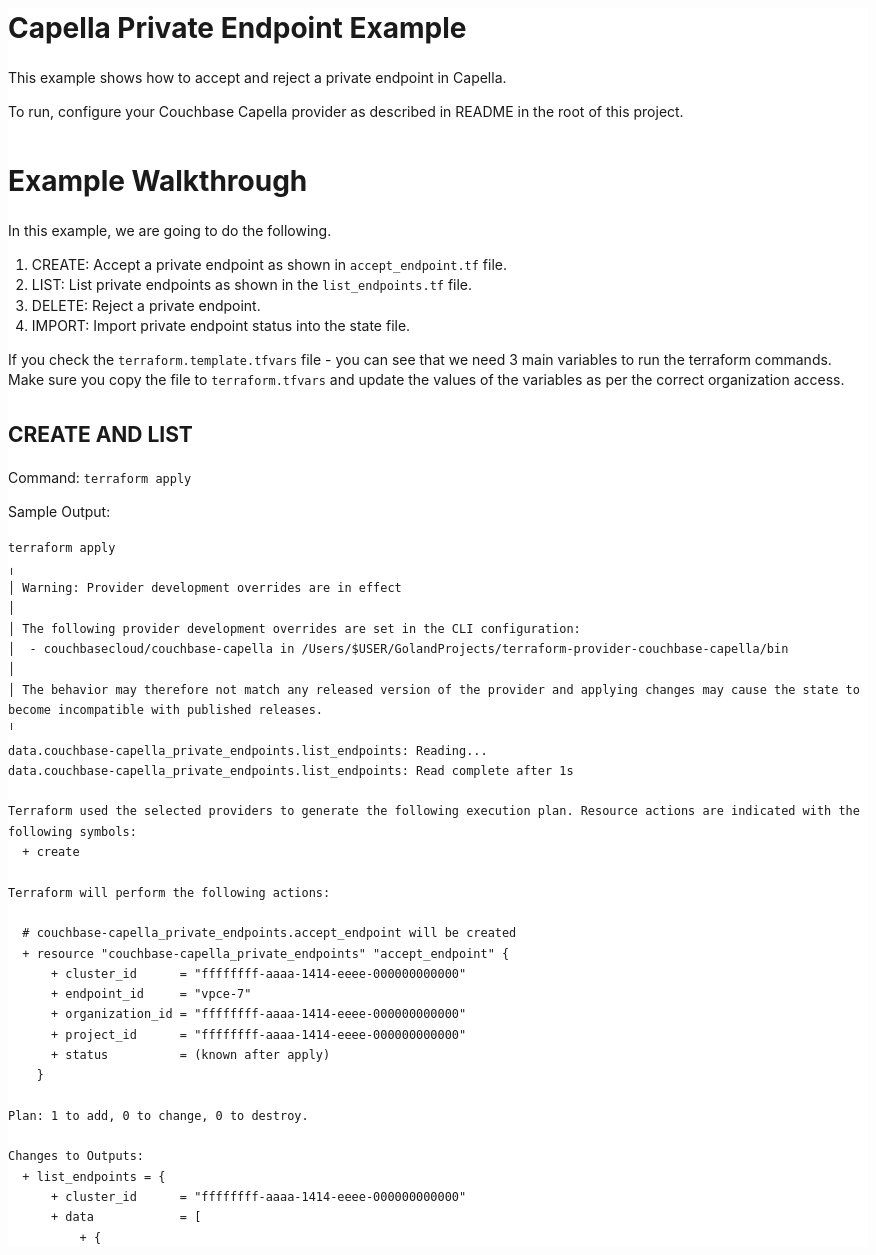 # Capella Private Endpoint Example

This example shows how to accept and reject a private endpoint in Capella.

To run, configure your Couchbase Capella provider as described in README in the root of this project.

# Example Walkthrough

In this example, we are going to do the following.

1. CREATE: Accept a private endpoint as shown in `accept_endpoint.tf` file.
2. LIST: List private endpoints as shown in the `list_endpoints.tf` file.
3. DELETE: Reject a private endpoint.
4. IMPORT: Import private endpoint status into the state file.

If you check the `terraform.template.tfvars` file - you can see that we need 3 main variables to run the terraform commands.
Make sure you copy the file to `terraform.tfvars` and update the values of the variables as per the correct organization access.

## CREATE AND LIST

Command: `terraform apply`

Sample Output:
```
terraform apply
╷
│ Warning: Provider development overrides are in effect
│
│ The following provider development overrides are set in the CLI configuration:
│  - couchbasecloud/couchbase-capella in /Users/$USER/GolandProjects/terraform-provider-couchbase-capella/bin
│
│ The behavior may therefore not match any released version of the provider and applying changes may cause the state to become incompatible with published releases.
╵
data.couchbase-capella_private_endpoints.list_endpoints: Reading...
data.couchbase-capella_private_endpoints.list_endpoints: Read complete after 1s

Terraform used the selected providers to generate the following execution plan. Resource actions are indicated with the following symbols:
  + create

Terraform will perform the following actions:

  # couchbase-capella_private_endpoints.accept_endpoint will be created
  + resource "couchbase-capella_private_endpoints" "accept_endpoint" {
      + cluster_id      = "ffffffff-aaaa-1414-eeee-000000000000"
      + endpoint_id     = "vpce-7"
      + organization_id = "ffffffff-aaaa-1414-eeee-000000000000"
      + project_id      = "ffffffff-aaaa-1414-eeee-000000000000"
      + status          = (known after apply)
    }

Plan: 1 to add, 0 to change, 0 to destroy.

Changes to Outputs:
  + list_endpoints = {
      + cluster_id      = "ffffffff-aaaa-1414-eeee-000000000000"
      + data            = [
          + {
```